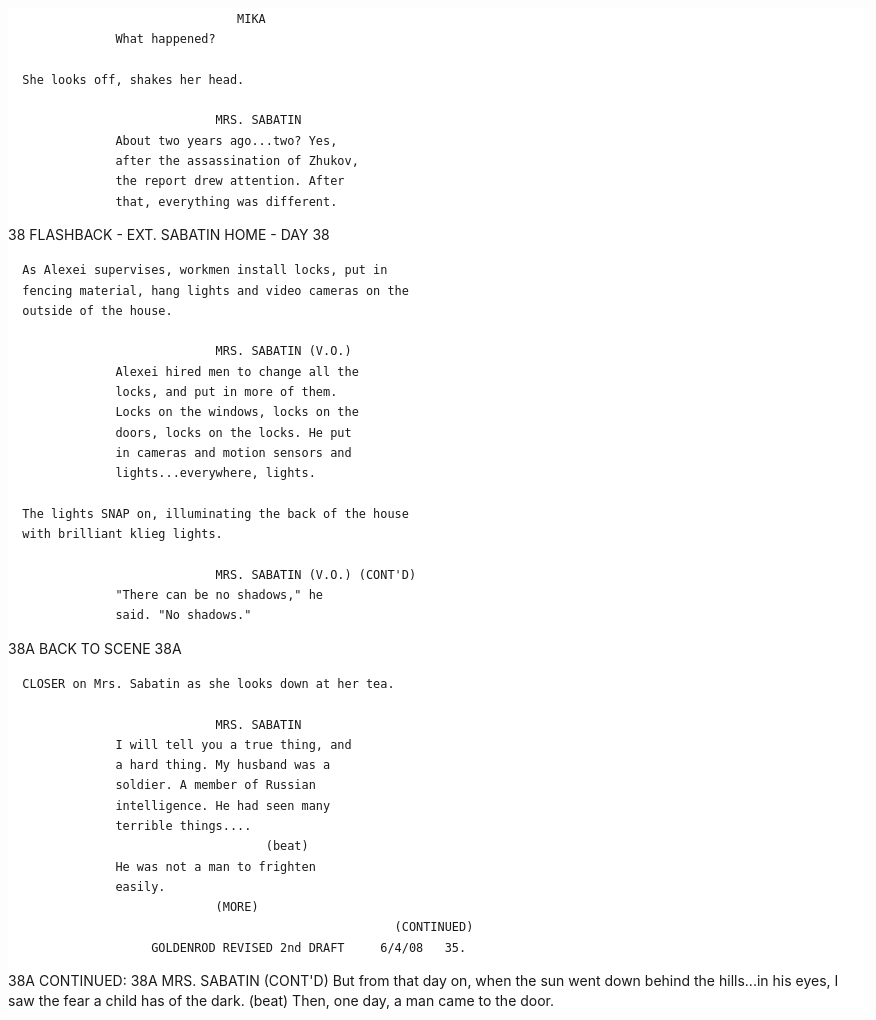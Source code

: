                                     MIKA
                   What happened?

      She looks off, shakes her head.

                                 MRS. SABATIN
                   About two years ago...two? Yes,
                   after the assassination of Zhukov,
                   the report drew attention. After
                   that, everything was different.


38    FLASHBACK - EXT. SABATIN HOME - DAY                          38

      As Alexei supervises, workmen install locks, put in
      fencing material, hang lights and video cameras on the
      outside of the house.

                                 MRS. SABATIN (V.O.)
                   Alexei hired men to change all the
                   locks, and put in more of them.
                   Locks on the windows, locks on the
                   doors, locks on the locks. He put
                   in cameras and motion sensors and
                   lights...everywhere, lights.

      The lights SNAP on, illuminating the back of the house
      with brilliant klieg lights.

                                 MRS. SABATIN (V.O.) (CONT'D)
                   "There can be no shadows," he
                   said. "No shadows."

38A   BACK TO SCENE                                               38A

      CLOSER on Mrs. Sabatin as she looks down at her tea.

                                 MRS. SABATIN
                   I will tell you a true thing, and
                   a hard thing. My husband was a
                   soldier. A member of Russian
                   intelligence. He had seen many
                   terrible things....
                                        (beat)
                   He was not a man to frighten
                   easily.
                                 (MORE)
                                                          (CONTINUED)
                        GOLDENROD REVISED 2nd DRAFT     6/4/08   35.
38A   CONTINUED:                                                  38A
                                 MRS. SABATIN (CONT'D)
                   But from that day on, when the sun
                   went down behind the hills...in
                   his eyes, I saw the fear a child
                   has of the dark.
                                        (beat)
                   Then, one day, a man came to the
                   door.
